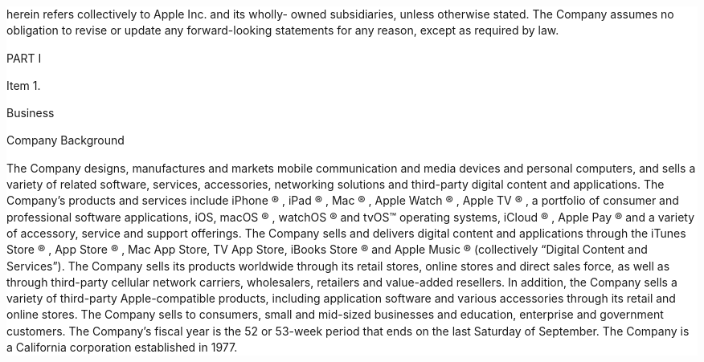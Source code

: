 herein
refers
collectively
to
Apple
Inc.
and
its
wholly-
owned
subsidiaries,
unless
otherwise
stated.
The
Company
assumes
no
obligation
to
revise
or
update
any
forward-looking
statements
for
any
reason,
except
as
required
by
law.

PART I

Item 1.

Business

Company Background

The Company designs, manufactures and markets mobile communication and media devices and personal computers, and sells a variety of related software,
services, accessories, networking solutions and third-party digital content and applications. The Company’s products and services include iPhone ® , iPad ® ,
Mac ® ,  Apple  Watch  ® ,  Apple  TV  ® ,  a  portfolio  of  consumer  and  professional  software  applications,  iOS,  macOS  ® ,  watchOS  ® and  tvOS™  operating
systems, iCloud  ® , Apple Pay ® and  a  variety  of  accessory,  service  and  support  offerings.  The  Company  sells  and  delivers  digital  content  and  applications
through the iTunes Store ® , App Store ® , Mac App Store, TV App Store, iBooks Store ® and Apple Music ® (collectively “Digital Content and Services”). The
Company  sells  its  products  worldwide  through  its  retail  stores,  online  stores  and  direct  sales  force,  as  well  as  through  third-party  cellular  network  carriers,
wholesalers, retailers and value-added resellers. In addition, the Company sells a variety of third-party Apple-compatible products, including application software
and various accessories through its retail and online stores. The Company sells to consumers, small and mid-sized businesses and education, enterprise and
government  customers.  The  Company’s  fiscal  year  is  the  52  or  53-week  period  that  ends  on  the  last  Saturday  of  September.  The  Company  is  a  California
corporation established in 1977.
